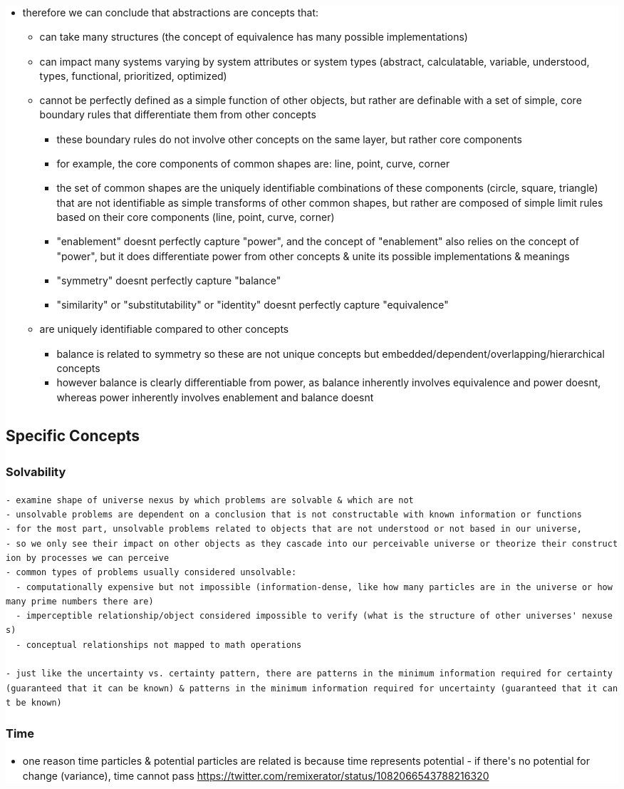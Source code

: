   - therefore we can conclude that abstractions are concepts that:

    - can take many structures (the concept of equivalence has many possible implementations)

    - can impact many systems varying by system attributes or system types (abstract, calculatable, variable, understood, types, functional, prioritized, optimized)

    - cannot be perfectly defined as a simple function of other objects, but rather are definable with a set of simple, core boundary rules that differentiate them from other concepts
      - these boundary rules do not involve other concepts on the same layer, but rather core components
      - for example, the core components of common shapes are: line, point, curve, corner
      - the set of common shapes are the uniquely identifiable combinations of these components (circle, square, triangle) that are not identifiable as simple transforms of other common shapes, but rather are composed of simple limit rules based on their core components (line, point, curve, corner)

      - "enablement" doesnt perfectly capture "power", and the concept of "enablement" also relies on the concept of "power", but it does differentiate power from other concepts & unite its possible implementations & meanings
      - "symmetry" doesnt perfectly capture "balance"
      - "similarity" or "substitutability" or "identity" doesnt perfectly capture "equivalence"

    - are uniquely identifiable compared to other concepts
      - balance is related to symmetry so these are not unique concepts but embedded/dependent/overlapping/hierarchical concepts
      - however balance is clearly differentiable from power, as balance inherently involves equivalence and power doesnt, whereas power inherently involves enablement and balance doesnt


## Specific Concepts


  ### Solvability

    - examine shape of universe nexus by which problems are solvable & which are not
    - unsolvable problems are dependent on a conclusion that is not constructable with known information or functions
    - for the most part, unsolvable problems related to objects that are not understood or not based in our universe, 
    - so we only see their impact on other objects as they cascade into our perceivable universe or theorize their construction by processes we can perceive
    - common types of problems usually considered unsolvable:
      - computationally expensive but not impossible (information-dense, like how many particles are in the universe or how many prime numbers there are)
      - imperceptible relationship/object considered impossible to verify (what is the structure of other universes' nexuses)
      - conceptual relationships not mapped to math operations

    - just like the uncertainty vs. certainty pattern, there are patterns in the minimum information required for certainty (guaranteed that it can be known) & patterns in the minimum information required for uncertainty (guaranteed that it cant be known)


  ### Time

  - one reason time particles & potential particles are related is because time represents potential - if there's no potential for change (variance), time cannot pass
    https://twitter.com/remixerator/status/1082066543788216320
